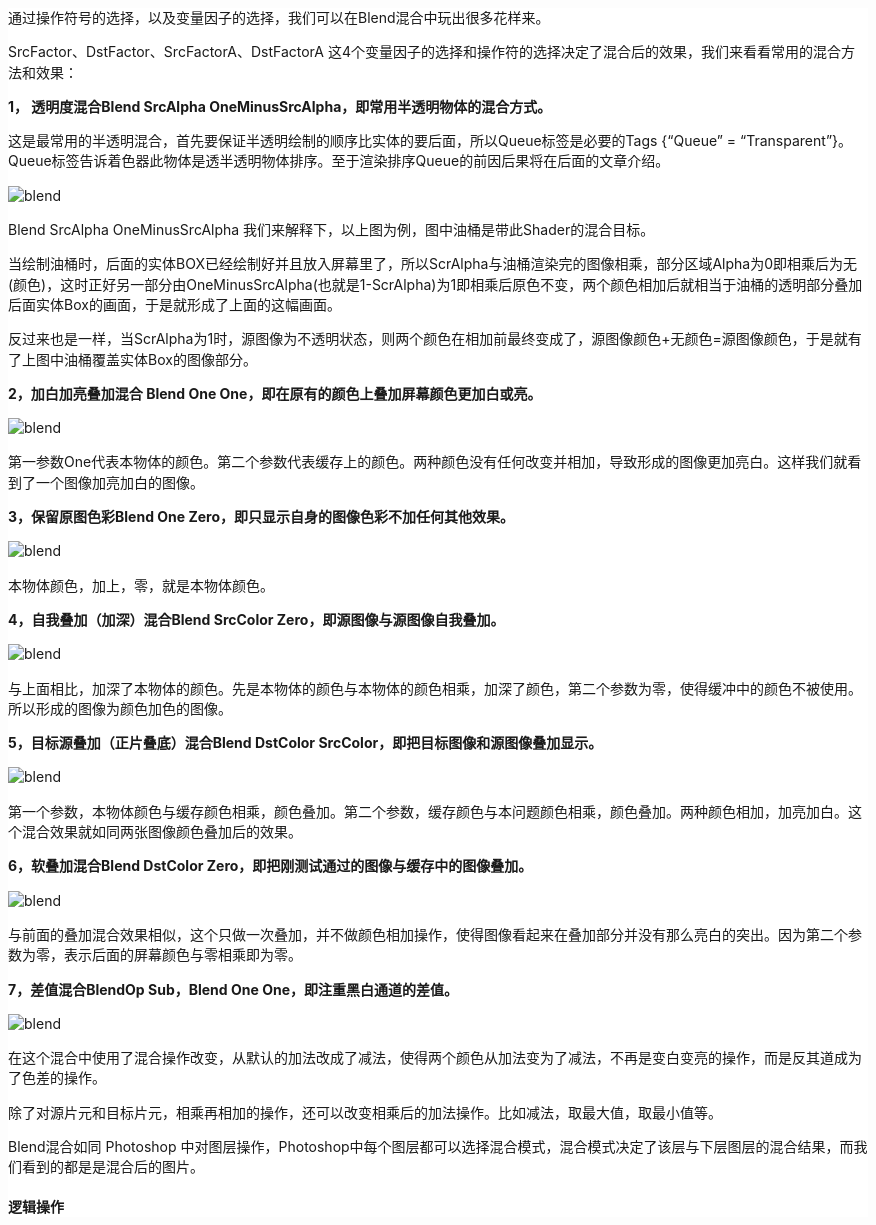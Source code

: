 通过操作符号的选择，以及变量因子的选择，我们可以在Blend混合中玩出很多花样来。

SrcFactor、DstFactor、SrcFactorA、DstFactorA 这4个变量因子的选择和操作符的选择决定了混合后的效果，我们来看看常用的混合方法和效果：

**1， 透明度混合Blend SrcAlpha OneMinusSrcAlpha，即常用半透明物体的混合方式。**

这是最常用的半透明混合，首先要保证半透明绘制的顺序比实体的要后面，所以Queue标签是必要的Tags {“Queue” = “Transparent”}。Queue标签告诉着色器此物体是透半透明物体排序。至于渲染排序Queue的前因后果将在后面的文章介绍。

![blend](http://luzexi.com/assets/book/7/shader36.png)

Blend SrcAlpha OneMinusSrcAlpha 我们来解释下，以上图为例，图中油桶是带此Shader的混合目标。

当绘制油桶时，后面的实体BOX已经绘制好并且放入屏幕里了，所以ScrAlpha与油桶渲染完的图像相乘，部分区域Alpha为0即相乘后为无(颜色)，这时正好另一部分由OneMinusSrcAlpha(也就是1-ScrAlpha)为1即相乘后原色不变，两个颜色相加后就相当于油桶的透明部分叠加后面实体Box的画面，于是就形成了上面的这幅画面。

反过来也是一样，当ScrAlpha为1时，源图像为不透明状态，则两个颜色在相加前最终变成了，源图像颜色+无颜色=源图像颜色，于是就有了上图中油桶覆盖实体Box的图像部分。

**2，加白加亮叠加混合 Blend One One，即在原有的颜色上叠加屏幕颜色更加白或亮。**

![blend](http://luzexi.com/assets/book/7/shader37.png)

第一参数One代表本物体的颜色。第二个参数代表缓存上的颜色。两种颜色没有任何改变并相加，导致形成的图像更加亮白。这样我们就看到了一个图像加亮加白的图像。

**3，保留原图色彩Blend One Zero，即只显示自身的图像色彩不加任何其他效果。**

![blend](http://luzexi.com/assets/book/7/shader38.png)

本物体颜色，加上，零，就是本物体颜色。

**4，自我叠加（加深）混合Blend SrcColor Zero，即源图像与源图像自我叠加。**

![blend](http://luzexi.com/assets/book/7/shader39.png)

与上面相比，加深了本物体的颜色。先是本物体的颜色与本物体的颜色相乘，加深了颜色，第二个参数为零，使得缓冲中的颜色不被使用。所以形成的图像为颜色加色的图像。

**5，目标源叠加（正片叠底）混合Blend DstColor SrcColor，即把目标图像和源图像叠加显示。**

![blend](http://luzexi.com/assets/book/7/shader40.png)

第一个参数，本物体颜色与缓存颜色相乘，颜色叠加。第二个参数，缓存颜色与本问题颜色相乘，颜色叠加。两种颜色相加，加亮加白。这个混合效果就如同两张图像颜色叠加后的效果。

**6，软叠加混合Blend DstColor Zero，即把刚测试通过的图像与缓存中的图像叠加。**

![blend](http://luzexi.com/assets/book/7/shader41.png)

与前面的叠加混合效果相似，这个只做一次叠加，并不做颜色相加操作，使得图像看起来在叠加部分并没有那么亮白的突出。因为第二个参数为零，表示后面的屏幕颜色与零相乘即为零。

**7，差值混合BlendOp Sub，Blend One One，即注重黑白通道的差值。**

![blend](http://luzexi.com/assets/book/7/shader42.png)

在这个混合中使用了混合操作改变，从默认的加法改成了减法，使得两个颜色从加法变为了减法，不再是变白变亮的操作，而是反其道成为了色差的操作。

除了对源片元和目标片元，相乘再相加的操作，还可以改变相乘后的加法操作。比如减法，取最大值，取最小值等。

Blend混合如同 Photoshop 中对图层操作，Photoshop中每个图层都可以选择混合模式，混合模式决定了该层与下层图层的混合结果，而我们看到的都是是混合后的图片。

#### 逻辑操作
